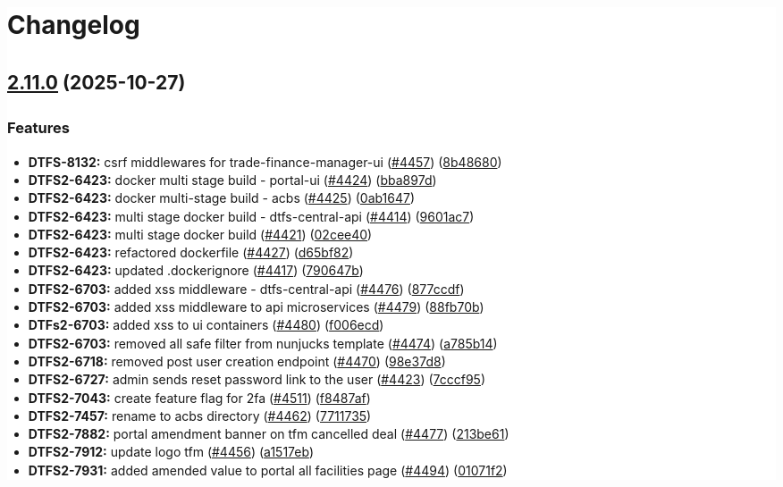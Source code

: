 # Changelog

## [2.11.0](https://github.com/UK-Export-Finance/dtfs2/compare/v2.10.0...v2.11.0) (2025-10-27)


### Features

* **DTFS-8132:** csrf middlewares for trade-finance-manager-ui ([#4457](https://github.com/UK-Export-Finance/dtfs2/issues/4457)) ([8b48680](https://github.com/UK-Export-Finance/dtfs2/commit/8b4868042086acdbc4ce7f901162ad38d188d43f))
* **DTFS2-6423:** docker multi stage build - portal-ui ([#4424](https://github.com/UK-Export-Finance/dtfs2/issues/4424)) ([bba897d](https://github.com/UK-Export-Finance/dtfs2/commit/bba897d08ca38a491e2d1bfd076fa493893e3677))
* **DTFS2-6423:** docker multi-stage build - acbs ([#4425](https://github.com/UK-Export-Finance/dtfs2/issues/4425)) ([0ab1647](https://github.com/UK-Export-Finance/dtfs2/commit/0ab1647a35ac68627f867494ef27b1d18777d4e8))
* **DTFS2-6423:** multi stage docker build - dtfs-central-api ([#4414](https://github.com/UK-Export-Finance/dtfs2/issues/4414)) ([9601ac7](https://github.com/UK-Export-Finance/dtfs2/commit/9601ac71417e0f461ada1bfc978d6ee01a05ddd1))
* **DTFS2-6423:** multi stage docker build ([#4421](https://github.com/UK-Export-Finance/dtfs2/issues/4421)) ([02cee40](https://github.com/UK-Export-Finance/dtfs2/commit/02cee4026a6a5c1a00867973323f9f34d3aa25e3))
* **DTFS2-6423:** refactored dockerfile ([#4427](https://github.com/UK-Export-Finance/dtfs2/issues/4427)) ([d65bf82](https://github.com/UK-Export-Finance/dtfs2/commit/d65bf821eedd2e5ad57a9c65d702664abbe04439))
* **DTFS2-6423:** updated .dockerignore ([#4417](https://github.com/UK-Export-Finance/dtfs2/issues/4417)) ([790647b](https://github.com/UK-Export-Finance/dtfs2/commit/790647b144c88777c9cbc8e177513779737e3860))
* **DTFS2-6703:** added xss middleware - dtfs-central-api ([#4476](https://github.com/UK-Export-Finance/dtfs2/issues/4476)) ([877ccdf](https://github.com/UK-Export-Finance/dtfs2/commit/877ccdfe5675421fdc1c28abc48b8c151204f965))
* **DTFS2-6703:** added xss middleware to api microservices ([#4479](https://github.com/UK-Export-Finance/dtfs2/issues/4479)) ([88fb70b](https://github.com/UK-Export-Finance/dtfs2/commit/88fb70bfb96442e92f00e32916cdba48c7315dfc))
* **DTFs2-6703:** added xss to ui containers ([#4480](https://github.com/UK-Export-Finance/dtfs2/issues/4480)) ([f006ecd](https://github.com/UK-Export-Finance/dtfs2/commit/f006ecd12c39cd5fb6be07ec73712d47d43882d6))
* **DTFS2-6703:** removed all safe filter from nunjucks template ([#4474](https://github.com/UK-Export-Finance/dtfs2/issues/4474)) ([a785b14](https://github.com/UK-Export-Finance/dtfs2/commit/a785b14e881a45149da98e0c5020de9023d78e24))
* **DTFS2-6718:** removed post user creation endpoint ([#4470](https://github.com/UK-Export-Finance/dtfs2/issues/4470)) ([98e37d8](https://github.com/UK-Export-Finance/dtfs2/commit/98e37d88d2a9c47c1967162baf4311e9f1c17ae6))
* **DTFS2-6727:** admin sends reset password link to the user ([#4423](https://github.com/UK-Export-Finance/dtfs2/issues/4423)) ([7cccf95](https://github.com/UK-Export-Finance/dtfs2/commit/7cccf9547dfd98d6d5019e65a55194654c3b82d9))
* **DTFS2-7043:** create feature flag for 2fa ([#4511](https://github.com/UK-Export-Finance/dtfs2/issues/4511)) ([f8487af](https://github.com/UK-Export-Finance/dtfs2/commit/f8487af2f290b3c238b79ef458d94b7a3dcfa4df))
* **DTFS2-7457:** rename to acbs directory ([#4462](https://github.com/UK-Export-Finance/dtfs2/issues/4462)) ([7711735](https://github.com/UK-Export-Finance/dtfs2/commit/77117355e548f0c928294634c16641f9103b81c4))
* **DTFS2-7882:** portal amendment banner on tfm cancelled deal ([#4477](https://github.com/UK-Export-Finance/dtfs2/issues/4477)) ([213be61](https://github.com/UK-Export-Finance/dtfs2/commit/213be616a5adc2644ee787f0359dfa209caae28e))
* **DTFS2-7912:** update logo tfm ([#4456](https://github.com/UK-Export-Finance/dtfs2/issues/4456)) ([a1517eb](https://github.com/UK-Export-Finance/dtfs2/commit/a1517ebd6a5e5c8c969a18f56c183b8d7e074a02))
* **DTFS2-7931:** added amended value to portal all facilities page  ([#4494](https://github.com/UK-Export-Finance/dtfs2/issues/4494)) ([01071f2](https://github.com/UK-Export-Finance/dtfs2/commit/01071f2767fac647507fc2356fa55f67d27155d3))